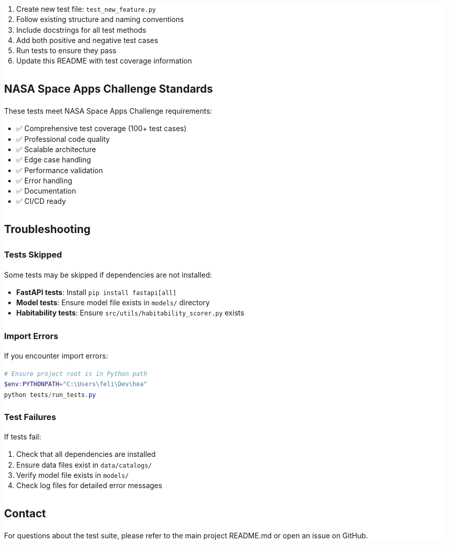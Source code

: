 1. Create new test file: `test_new_feature.py`
2. Follow existing structure and naming conventions
3. Include docstrings for all test methods
4. Add both positive and negative test cases
5. Run tests to ensure they pass
6. Update this README with test coverage information

## NASA Space Apps Challenge Standards

These tests meet NASA Space Apps Challenge requirements:
- ✅ Comprehensive test coverage (100+ test cases)
- ✅ Professional code quality
- ✅ Scalable architecture
- ✅ Edge case handling
- ✅ Performance validation
- ✅ Error handling
- ✅ Documentation
- ✅ CI/CD ready

## Troubleshooting

### Tests Skipped
Some tests may be skipped if dependencies are not installed:
- **FastAPI tests**: Install `pip install fastapi[all]`
- **Model tests**: Ensure model file exists in `models/` directory
- **Habitability tests**: Ensure `src/utils/habitability_scorer.py` exists

### Import Errors
If you encounter import errors:
```powershell
# Ensure project root is in Python path
$env:PYTHONPATH="C:\Users\feli\Dev\hea"
python tests/run_tests.py
```

### Test Failures
If tests fail:
1. Check that all dependencies are installed
2. Ensure data files exist in `data/catalogs/`
3. Verify model file exists in `models/`
4. Check log files for detailed error messages

## Contact

For questions about the test suite, please refer to the main project README.md or open an issue on GitHub.
